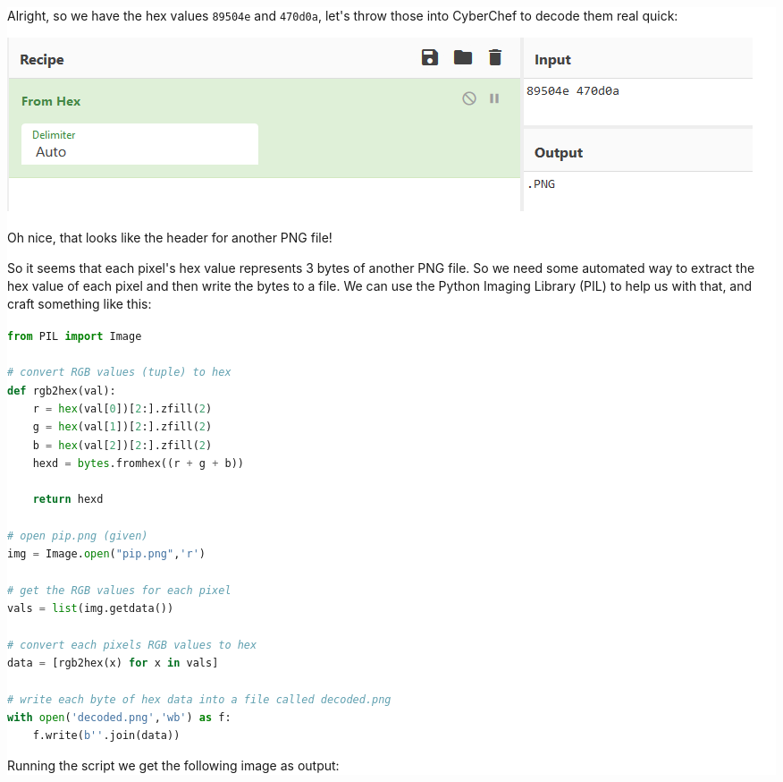 Alright, so we have the hex values `89504e` and `470d0a`, let's throw those into CyberChef to decode them real quick:

![](/assets/img/writeups/TenableCTF2021/look%20at%20all%20the%20pixels.004.png)

Oh nice, that looks like the header for another PNG file!

So it seems that each pixel's hex value represents 3 bytes of another PNG file. So we need some automated way to extract the hex value of each pixel and then write the bytes to a file. We can use the Python Imaging Library (PIL) to help us with that, and craft something like this:

```python
from PIL import Image

# convert RGB values (tuple) to hex
def rgb2hex(val):
    r = hex(val[0])[2:].zfill(2)
    g = hex(val[1])[2:].zfill(2)
    b = hex(val[2])[2:].zfill(2)
    hexd = bytes.fromhex((r + g + b)) 
    
    return hexd

# open pip.png (given)
img = Image.open("pip.png",'r')

# get the RGB values for each pixel
vals = list(img.getdata())

# convert each pixels RGB values to hex
data = [rgb2hex(x) for x in vals]

# write each byte of hex data into a file called decoded.png
with open('decoded.png','wb') as f:
    f.write(b''.join(data))
```

Running the script we get the following image as output:
